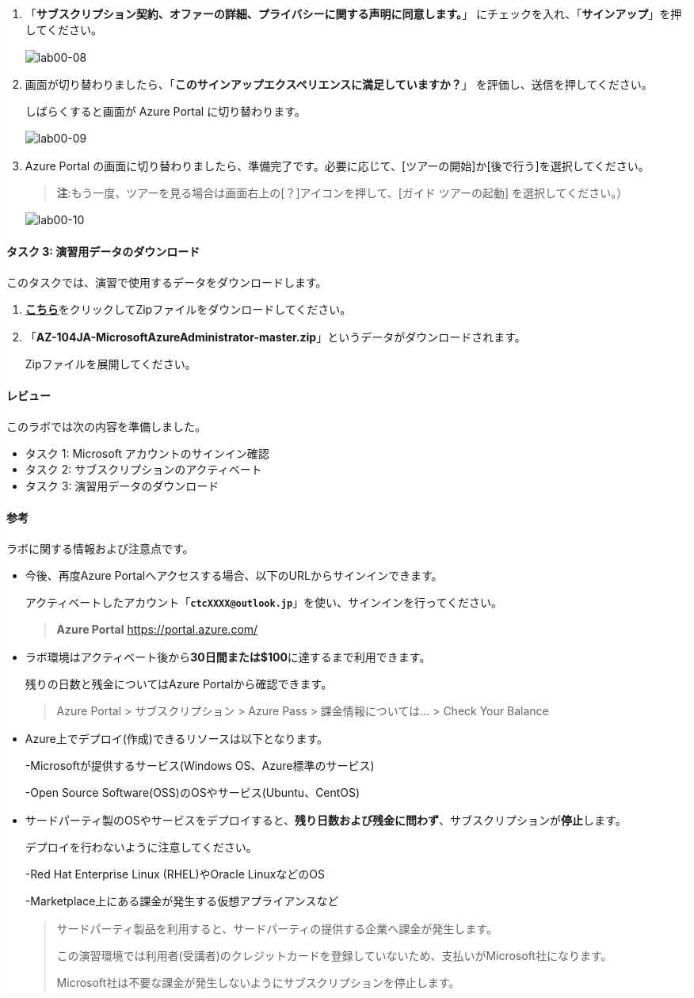 1. 「**サブスクリプション契約、オファーの詳細、プライバシーに関する声明に同意します。**」 にチェックを入れ、「**サインアップ**」を押してください。

    ![lab00-08](./media/lab00-08.png)

1. 画面が切り替わりましたら、「**このサインアップエクスペリエンスに満足していますか？**」 を評価し、送信を押してください。

    しばらくすると画面が Azure Portal に切り替わります。

    ![lab00-09](./media/lab00-09.png)

1. Azure Portal の画面に切り替わりましたら、準備完了です。必要に応じて、[ツアーの開始]か[後で行う]を選択してください。

    > **注**:もう一度、ツアーを見る場合は画面右上の[？]アイコンを押して、[ガイド ツアーの起動] を選択してください。）
    
    ![lab00-10](./media/lab00-10.png)

#### タスク 3:  演習用データのダウンロード

このタスクでは、演習で使用するデータをダウンロードします。

1. [**こちら**](https://github.com/MicrosoftLearning/AZ-104JA-MicrosoftAzureAdministrator/archive/master.zip)をクリックしてZipファイルをダウンロードしてください。

1. 「**AZ-104JA-MicrosoftAzureAdministrator-master.zip**」というデータがダウンロードされます。

    Zipファイルを展開してください。

    

#### レビュー

このラボでは次の内容を準備しました。

- タスク 1: Microsoft アカウントのサインイン確認
- タスク 2: サブスクリプションのアクティベート
- タスク 3: 演習用データのダウンロード



#### 参考

ラボに関する情報および注意点です。

- 今後、再度Azure Portalへアクセスする場合、以下のURLからサインインできます。

  アクティベートしたアカウント「**`ctcXXXX@outlook.jp`**」を使い、サインインを行ってください。

  > **Azure Portal** https://portal.azure.com/

- ラボ環境はアクティベート後から**30日間または$100**に達するまで利用できます。

  残りの日数と残金についてはAzure Portalから確認できます。

  > Azure Portal > サブスクリプション > Azure Pass >  課金情報については... > Check Your Balance

- Azure上でデプロイ(作成)できるリソースは以下となります。

  -Microsoftが提供するサービス(Windows OS、Azure標準のサービス)

  -Open Source Software(OSS)のOSやサービス(Ubuntu、CentOS)

- サードパーティ製のOSやサービスをデプロイすると、**残り日数および残金に問わず**、サブスクリプションが**停止**します。

  デプロイを行わないように注意してください。

   -Red Hat Enterprise Linux (RHEL)やOracle LinuxなどのOS

   -Marketplace上にある課金が発生する仮想アプライアンスなど

  > サードパーティ製品を利用すると、サードパーティの提供する企業へ課金が発生します。
  >
  > この演習環境では利用者(受講者)のクレジットカードを登録していないため、支払いがMicrosoft社になります。
  >
  > Microsoft社は不要な課金が発生しないようにサブスクリプションを停止します。
